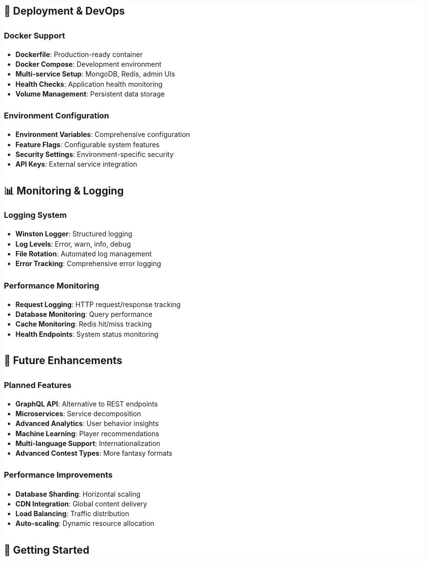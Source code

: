 ## 🐳 Deployment & DevOps

### Docker Support
- **Dockerfile**: Production-ready container
- **Docker Compose**: Development environment
- **Multi-service Setup**: MongoDB, Redis, admin UIs
- **Health Checks**: Application health monitoring
- **Volume Management**: Persistent data storage

### Environment Configuration
- **Environment Variables**: Comprehensive configuration
- **Feature Flags**: Configurable system features
- **Security Settings**: Environment-specific security
- **API Keys**: External service integration

## 📊 Monitoring & Logging

### Logging System
- **Winston Logger**: Structured logging
- **Log Levels**: Error, warn, info, debug
- **File Rotation**: Automated log management
- **Error Tracking**: Comprehensive error logging

### Performance Monitoring
- **Request Logging**: HTTP request/response tracking
- **Database Monitoring**: Query performance
- **Cache Monitoring**: Redis hit/miss tracking
- **Health Endpoints**: System status monitoring

## 🔮 Future Enhancements

### Planned Features
- **GraphQL API**: Alternative to REST endpoints
- **Microservices**: Service decomposition
- **Advanced Analytics**: User behavior insights
- **Machine Learning**: Player recommendations
- **Multi-language Support**: Internationalization
- **Advanced Contest Types**: More fantasy formats

### Performance Improvements
- **Database Sharding**: Horizontal scaling
- **CDN Integration**: Global content delivery
- **Load Balancing**: Traffic distribution
- **Auto-scaling**: Dynamic resource allocation

## 🚀 Getting Started
